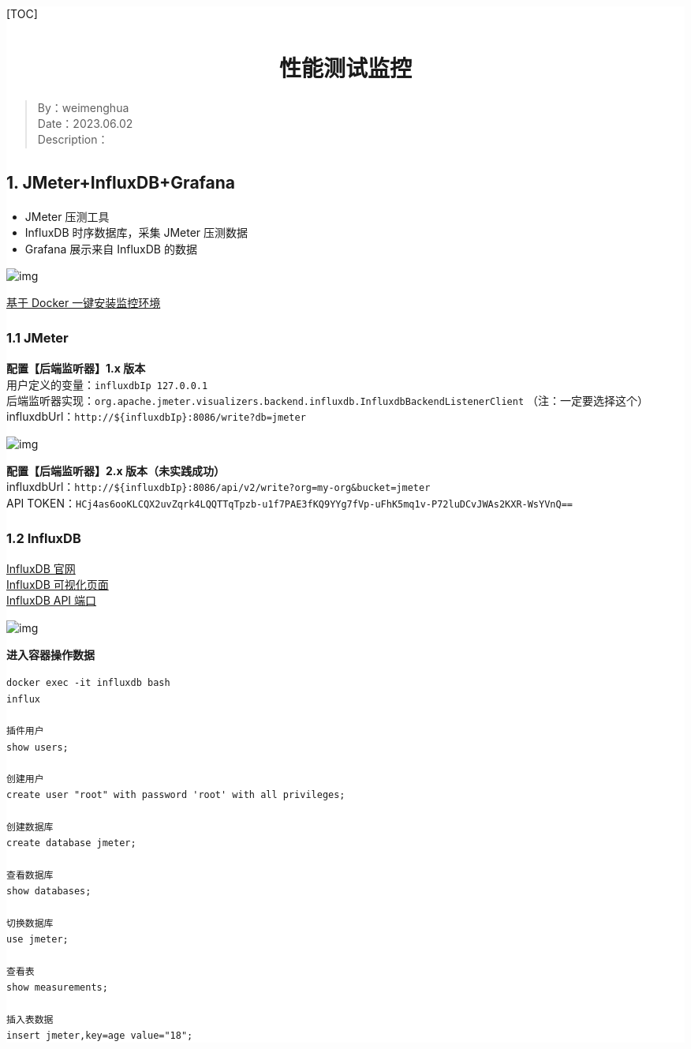 [TOC]

<h1 align="center">性能测试监控</h1>

> By：weimenghua  
> Date：2023.06.02  
> Description：  

## 1. JMeter+InfluxDB+Grafana

- JMeter 压测工具
- InfluxDB 时序数据库，采集 JMeter 压测数据
- Grafana 展示来自 InfluxDB 的数据

![img](./img/JMeter+InfluxDB+Grafana.png)

[基于 Docker 一键安装监控环境](../../Docker/script/install_monitor.sh)

### 1.1 JMeter

**配置【后端监听器】1.x 版本**  
用户定义的变量：`influxdbIp 127.0.0.1`  
后端监听器实现：`org.apache.jmeter.visualizers.backend.influxdb.InfluxdbBackendListenerClient` （注：一定要选择这个）  
influxdbUrl：`http://${influxdbIp}:8086/write?db=jmeter`

![img](./img/后端监听器.png)

**配置【后端监听器】2.x 版本（未实践成功）**  
influxdbUrl：`http://${influxdbIp}:8086/api/v2/write?org=my-org&bucket=jmeter`  
API TOKEN：`HCj4as6ooKLCQX2uvZqrk4LQQTTqTpzb-u1f7PAE3fKQ9YYg7fVp-uFhK5mq1v-P72luDCvJWAs2KXR-WsYVnQ==`  

### 1.2 InfluxDB

[InfluxDB 官网](https://www.influxdata.com/)  
[InfluxDB 可视化页面](http://127.0.0.1:8083)  
[InfluxDB API 端口](http://127.0.0.1:8086/) 

![img](./img/Grafana+InfluxDB配置.png)

**进入容器操作数据**

```
docker exec -it influxdb bash
influx

插件用户
show users;

创建用户
create user "root" with password 'root' with all privileges;

创建数据库
create database jmeter;

查看数据库
show databases;

切换数据库
use jmeter;

查看表
show measurements;

插入表数据
insert jmeter,key=age value="18";
```